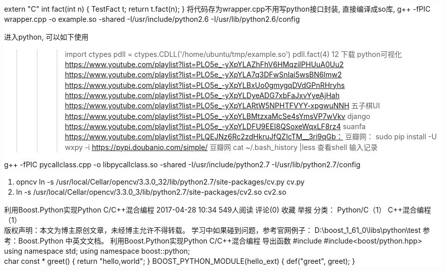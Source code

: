 extern "C"
int fact(int n)
{
    TestFact t;
    return t.fact(n);
}
将代码存为wrapper.cpp不用写python接口封装, 直接编译成so库,
g++ -fPIC wrapper.cpp -o example.so -shared -I/usr/include/python2.6 -I/usr/lib/python2.6/config
 
进入python, 可以如下使用
>>> import ctypes
>>> pdll = ctypes.CDLL('/home/ubuntu/tmp/example.so')
>>> pdll.fact(4)
12
下载 python可视化 https://www.youtube.com/playlist?list=PLO5e_-yXpYLAZhFhV6HMqziIPHUuA0Uu2
https://www.youtube.com/playlist?list=PLO5e_-yXpYLA7q3DFwSnIai5wsBN6lmw2
https://www.youtube.com/playlist?list=PLO5e_-yXpYLBxUo0gmygqDVdGPnRHryhs
https://www.youtube.com/playlist?list=PLO5e_-yXpYLDyeADG7xbFaJxvYyeAjHah
https://www.youtube.com/playlist?list=PLO5e_-yXpYLARtW5NPHTFVYY-xpgwuNNH
五子棋UI https://www.youtube.com/playlist?list=PLO5e_-yXpYLBMtzxaMcSe4sYmsVP7wVkv
django https://www.youtube.com/playlist?list=PLO5e_-yXpYLDFU9EEI8QSoxeWqxLF8rz4
suanfa
https://www.youtube.com/playlist?list=PLQEJNz6Rc2zdHkruJfQZIcTM__3ri9qGb：
豆瓣网：
sudo pip install -U wxpy -i https://pypi.doubanio.com/simple/
豆瓣网
cat ~/.bash_history |less 查看shell 输入记录

g++ -fPIC pycallclass.cpp -o libpycallclass.so  -shared -I/usr/include/python2.7
 -I/usr/lib/python2.7/config

1.	opncv ln -s /usr/local/Cellar/opencv/3.3.0_32/lib/python2.7/site-packages/cv.py cv.py  
2.	ln -s /usr/local/Cellar/opencv/3.3.0_3/lib/python2.7/site-packages/cv2.so cv2.so  
 




 
利用Boost.Python实现Python C/C++混合编程
2017-04-28 10:34 549人阅读 评论(0) 收藏 举报
  分类：
Python/C（1）   C++混合编程（1）  
版权声明：本文为博主原创文章，未经博主允许不得转载。
学习中如果碰到问题，参考官网例子：
D:\boost_1_61_0\libs\python\test
参考：Boost.Python 中英文文档。
利用Boost.Python实现Python C/C++混合编程
导出函数
#include<string> 
#include<boost/python.hpp>  
using namespace std; 
using namespace boost::python;  
 char const * greet() {     return "hello,world";  }  BOOST_PYTHON_MODULE(hello_ext) {     def("greet", greet); }
